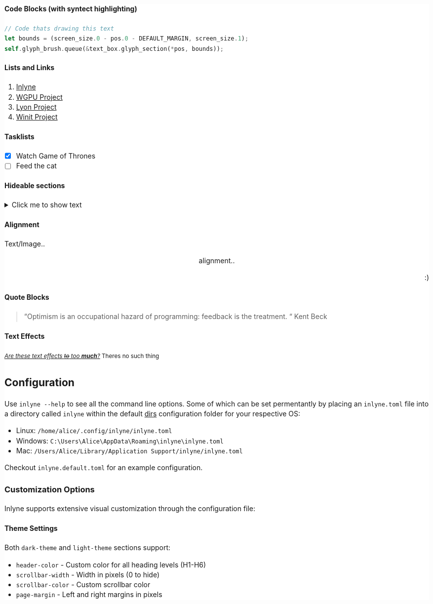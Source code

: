 #### Code Blocks (with syntect highlighting)
```rust
// Code thats drawing this text
let bounds = (screen_size.0 - pos.0 - DEFAULT_MARGIN, screen_size.1);
self.glyph_brush.queue(&text_box.glyph_section(*pos, bounds));
```

#### Lists and Links


<ol>
    <li><a href="https://github.com/trimental/inlyne">Inlyne</a></li>
    <li><a href="https://github.com/gfx-rs/wgpu">WGPU Project</a></li>
    <li><a href="https://github.com/nical/lyon">Lyon Project</a></li>
    <li><a href="https://github.com/rust-windowing/winit">Winit Project</a></li>
</ol>

#### Tasklists

- [x] Watch Game of Thrones
- [ ] Feed the cat

#### Hideable sections
<details><summary>Click me to show text</summary></details>

#### Alignment
<p align="left">Text/Image..</p>
<p align="center">alignment..</p>
<p align="right">:)</p>

#### Quote Blocks

> “Optimism is an occupational hazard of programming: feedback is the treatment. “ Kent Beck

#### Text Effects

<small><i><u>Are these text effects ~~to~~ too **much**?</u></i> Theres no such thing</small>

## Configuration

Use `inlyne --help` to see all the command line options. Some of which can be set permentantly by placing an `inlyne.toml` file into a directory called `inlyne` within the default [dirs](https://crates.io/crates/dirs) configuration folder for your respective OS:

- Linux: `/home/alice/.config/inlyne/inlyne.toml`
- Windows: `C:\Users\Alice\AppData\Roaming\inlyne\inlyne.toml`
- Mac: `/Users/Alice/Library/Application Support/inlyne/inlyne.toml`

Checkout `inlyne.default.toml` for an example configuration.

### Customization Options

Inlyne supports extensive visual customization through the configuration file:

#### Theme Settings
Both `dark-theme` and `light-theme` sections support:
- `header-color` - Custom color for all heading levels (H1-H6)
- `scrollbar-width` - Width in pixels (0 to hide)
- `scrollbar-color` - Custom scrollbar color
- `page-margin` - Left and right margins in pixels

